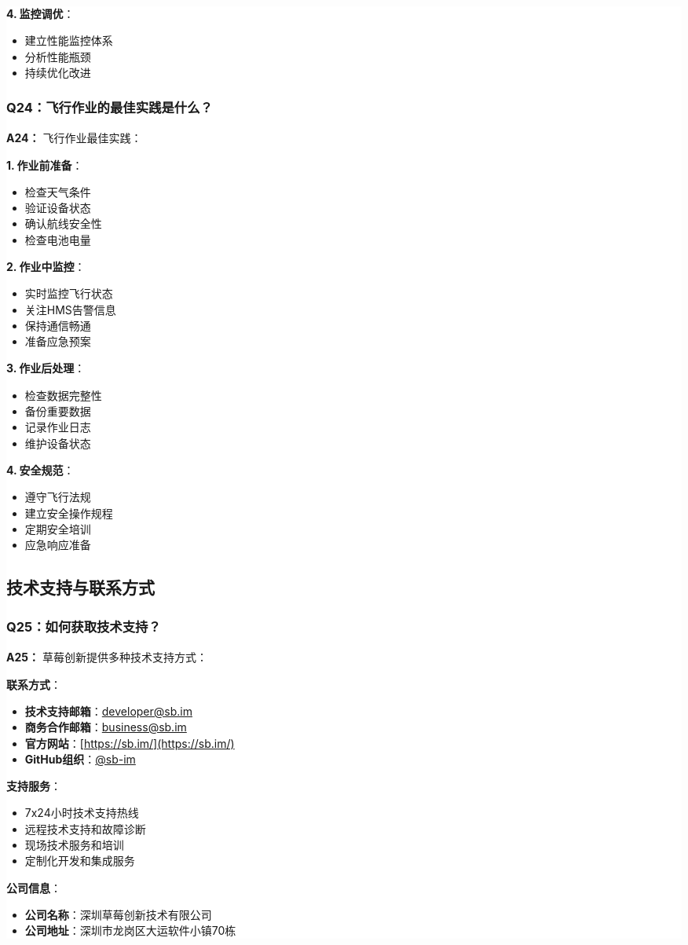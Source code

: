 **4. 监控调优**：
- 建立性能监控体系
- 分析性能瓶颈
- 持续优化改进

### Q24：飞行作业的最佳实践是什么？

**A24：** 飞行作业最佳实践：

**1. 作业前准备**：
- 检查天气条件
- 验证设备状态
- 确认航线安全性
- 检查电池电量

**2. 作业中监控**：
- 实时监控飞行状态
- 关注HMS告警信息
- 保持通信畅通
- 准备应急预案

**3. 作业后处理**：
- 检查数据完整性
- 备份重要数据
- 记录作业日志
- 维护设备状态

**4. 安全规范**：
- 遵守飞行法规
- 建立安全操作规程
- 定期安全培训
- 应急响应准备

## 技术支持与联系方式

### Q25：如何获取技术支持？

**A25：** 草莓创新提供多种技术支持方式：

**联系方式**：
- **技术支持邮箱**：[developer@sb.im](mailto:developer@sb.im)
- **商务合作邮箱**：[business@sb.im](mailto:business@sb.im)
- **官方网站**：[https://sb.im/](https://sb.im/)
- **GitHub组织**：[@sb-im](https://github.com/sb-im)

**支持服务**：
- 7x24小时技术支持热线
- 远程技术支持和故障诊断
- 现场技术服务和培训
- 定制化开发和集成服务

**公司信息**：
- **公司名称**：深圳草莓创新技术有限公司
- **公司地址**：深圳市龙岗区大运软件小镇70栋
